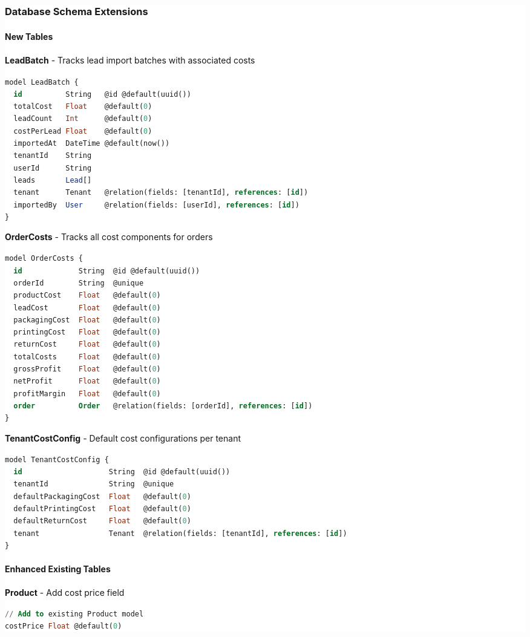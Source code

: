 ### Database Schema Extensions

#### New Tables

**LeadBatch** - Tracks lead import batches with associated costs
```sql
model LeadBatch {
  id          String   @id @default(uuid())
  totalCost   Float    @default(0)
  leadCount   Int      @default(0)
  costPerLead Float    @default(0)
  importedAt  DateTime @default(now())
  tenantId    String
  userId      String
  leads       Lead[]
  tenant      Tenant   @relation(fields: [tenantId], references: [id])
  importedBy  User     @relation(fields: [userId], references: [id])
}
```

**OrderCosts** - Tracks all cost components for orders
```sql
model OrderCosts {
  id             String  @id @default(uuid())
  orderId        String  @unique
  productCost    Float   @default(0)
  leadCost       Float   @default(0)
  packagingCost  Float   @default(0)
  printingCost   Float   @default(0)
  returnCost     Float   @default(0)
  totalCosts     Float   @default(0)
  grossProfit    Float   @default(0)
  netProfit      Float   @default(0)
  profitMargin   Float   @default(0)
  order          Order   @relation(fields: [orderId], references: [id])
}
```

**TenantCostConfig** - Default cost configurations per tenant
```sql
model TenantCostConfig {
  id                    String  @id @default(uuid())
  tenantId              String  @unique
  defaultPackagingCost  Float   @default(0)
  defaultPrintingCost   Float   @default(0)
  defaultReturnCost     Float   @default(0)
  tenant                Tenant  @relation(fields: [tenantId], references: [id])
}
```

#### Enhanced Existing Tables

**Product** - Add cost price field
```sql
// Add to existing Product model
costPrice Float @default(0)
```
